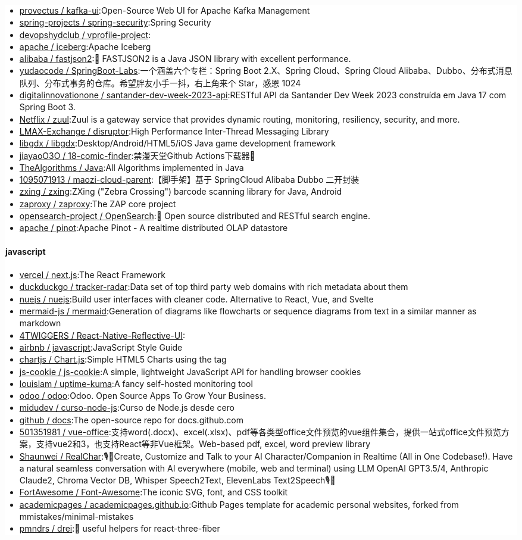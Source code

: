 * [provectus / kafka-ui](https://github.com/provectus/kafka-ui):Open-Source Web UI for Apache Kafka Management
* [spring-projects / spring-security](https://github.com/spring-projects/spring-security):Spring Security
* [devopshydclub / vprofile-project](https://github.com/devopshydclub/vprofile-project):
* [apache / iceberg](https://github.com/apache/iceberg):Apache Iceberg
* [alibaba / fastjson2](https://github.com/alibaba/fastjson2):🚄 FASTJSON2 is a Java JSON library with excellent performance.
* [yudaocode / SpringBoot-Labs](https://github.com/yudaocode/SpringBoot-Labs):一个涵盖六个专栏：Spring Boot 2.X、Spring Cloud、Spring Cloud Alibaba、Dubbo、分布式消息队列、分布式事务的仓库。希望胖友小手一抖，右上角来个 Star，感恩 1024
* [digitalinnovationone / santander-dev-week-2023-api](https://github.com/digitalinnovationone/santander-dev-week-2023-api):RESTful API da Santander Dev Week 2023 construída em Java 17 com Spring Boot 3.
* [Netflix / zuul](https://github.com/Netflix/zuul):Zuul is a gateway service that provides dynamic routing, monitoring, resiliency, security, and more.
* [LMAX-Exchange / disruptor](https://github.com/LMAX-Exchange/disruptor):High Performance Inter-Thread Messaging Library
* [libgdx / libgdx](https://github.com/libgdx/libgdx):Desktop/Android/HTML5/iOS Java game development framework
* [jiayaoO3O / 18-comic-finder](https://github.com/jiayaoO3O/18-comic-finder):禁漫天堂Github Actions下载器🧘
* [TheAlgorithms / Java](https://github.com/TheAlgorithms/Java):All Algorithms implemented in Java
* [1095071913 / maozi-cloud-parent](https://github.com/1095071913/maozi-cloud-parent):【脚手架】基于 SpringCloud Alibaba Dubbo 二开封装
* [zxing / zxing](https://github.com/zxing/zxing):ZXing ("Zebra Crossing") barcode scanning library for Java, Android
* [zaproxy / zaproxy](https://github.com/zaproxy/zaproxy):The ZAP core project
* [opensearch-project / OpenSearch](https://github.com/opensearch-project/OpenSearch):🔎 Open source distributed and RESTful search engine.
* [apache / pinot](https://github.com/apache/pinot):Apache Pinot - A realtime distributed OLAP datastore

#### javascript
* [vercel / next.js](https://github.com/vercel/next.js):The React Framework
* [duckduckgo / tracker-radar](https://github.com/duckduckgo/tracker-radar):Data set of top third party web domains with rich metadata about them
* [nuejs / nuejs](https://github.com/nuejs/nuejs):Build user interfaces with cleaner code. Alternative to React, Vue, and Svelte
* [mermaid-js / mermaid](https://github.com/mermaid-js/mermaid):Generation of diagrams like flowcharts or sequence diagrams from text in a similar manner as markdown
* [4TWIGGERS / React-Native-Reflective-UI](https://github.com/4TWIGGERS/React-Native-Reflective-UI):
* [airbnb / javascript](https://github.com/airbnb/javascript):JavaScript Style Guide
* [chartjs / Chart.js](https://github.com/chartjs/Chart.js):Simple HTML5 Charts using the <canvas> tag
* [js-cookie / js-cookie](https://github.com/js-cookie/js-cookie):A simple, lightweight JavaScript API for handling browser cookies
* [louislam / uptime-kuma](https://github.com/louislam/uptime-kuma):A fancy self-hosted monitoring tool
* [odoo / odoo](https://github.com/odoo/odoo):Odoo. Open Source Apps To Grow Your Business.
* [midudev / curso-node-js](https://github.com/midudev/curso-node-js):Curso de Node.js desde cero
* [github / docs](https://github.com/github/docs):The open-source repo for docs.github.com
* [501351981 / vue-office](https://github.com/501351981/vue-office):支持word(.docx)、excel(.xlsx)、pdf等各类型office文件预览的vue组件集合，提供一站式office文件预览方案，支持vue2和3，也支持React等非Vue框架。Web-based pdf, excel, word preview library
* [Shaunwei / RealChar](https://github.com/Shaunwei/RealChar):🎙️🤖Create, Customize and Talk to your AI Character/Companion in Realtime (All in One Codebase!). Have a natural seamless conversation with AI everywhere (mobile, web and terminal) using LLM OpenAI GPT3.5/4, Anthropic Claude2, Chroma Vector DB, Whisper Speech2Text, ElevenLabs Text2Speech🎙️🤖
* [FortAwesome / Font-Awesome](https://github.com/FortAwesome/Font-Awesome):The iconic SVG, font, and CSS toolkit
* [academicpages / academicpages.github.io](https://github.com/academicpages/academicpages.github.io):Github Pages template for academic personal websites, forked from mmistakes/minimal-mistakes
* [pmndrs / drei](https://github.com/pmndrs/drei):🥉 useful helpers for react-three-fiber
